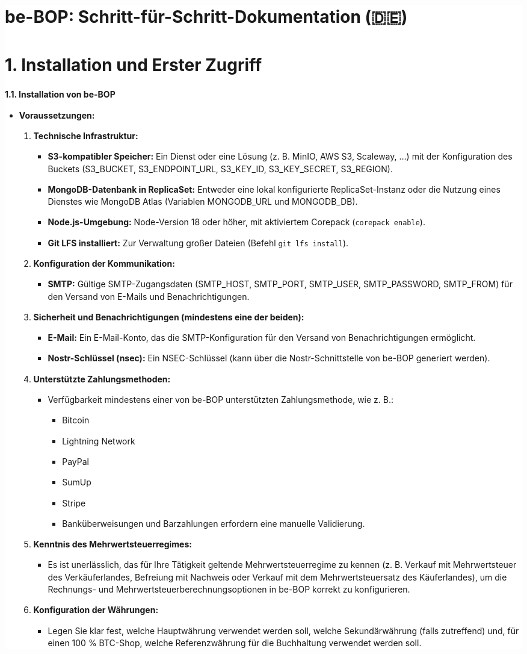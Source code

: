 # be-BOP: Schritt-für-Schritt-Dokumentation (🇩🇪)

# 1. Installation und Erster Zugriff

**1.1. Installation von be-BOP**

- **Voraussetzungen:**

    1. **Technische Infrastruktur:**

        - **S3-kompatibler Speicher:** Ein Dienst oder eine Lösung (z. B. MinIO, AWS S3, Scaleway, …) mit der Konfiguration des Buckets (S3_BUCKET, S3_ENDPOINT_URL, S3_KEY_ID, S3_KEY_SECRET, S3_REGION).

        - **MongoDB-Datenbank in ReplicaSet:** Entweder eine lokal konfigurierte ReplicaSet-Instanz oder die Nutzung eines Dienstes wie MongoDB Atlas (Variablen MONGODB_URL und MONGODB_DB).

        - **Node.js-Umgebung:** Node-Version 18 oder höher, mit aktiviertem Corepack (`corepack enable`).

        - **Git LFS installiert:** Zur Verwaltung großer Dateien (Befehl `git lfs install`).

    2. **Konfiguration der Kommunikation:**

        - **SMTP:** Gültige SMTP-Zugangsdaten (SMTP_HOST, SMTP_PORT, SMTP_USER, SMTP_PASSWORD, SMTP_FROM) für den Versand von E-Mails und Benachrichtigungen.

    3. **Sicherheit und Benachrichtigungen (mindestens eine der beiden):**

        - **E-Mail:** Ein E-Mail-Konto, das die SMTP-Konfiguration für den Versand von Benachrichtigungen ermöglicht.

        - **Nostr-Schlüssel (nsec):** Ein NSEC-Schlüssel (kann über die Nostr-Schnittstelle von be-BOP generiert werden).

    4. **Unterstützte Zahlungsmethoden:**

        - Verfügbarkeit mindestens einer von be-BOP unterstützten Zahlungsmethode, wie z. B.:

            - Bitcoin

            - Lightning Network

            - PayPal

            - SumUp

            - Stripe

            - Banküberweisungen und Barzahlungen erfordern eine manuelle Validierung.

    5. **Kenntnis des Mehrwertsteuerregimes:**

        - Es ist unerlässlich, das für Ihre Tätigkeit geltende Mehrwertsteuerregime zu kennen (z. B. Verkauf mit Mehrwertsteuer des Verkäuferlandes, Befreiung mit Nachweis oder Verkauf mit dem Mehrwertsteuersatz des Käuferlandes), um die Rechnungs- und Mehrwertsteuerberechnungsoptionen in be-BOP korrekt zu konfigurieren.

    6. **Konfiguration der Währungen:**

        - Legen Sie klar fest, welche Hauptwährung verwendet werden soll, welche Sekundärwährung (falls zutreffend) und, für einen 100 % BTC-Shop, welche Referenzwährung für die Buchhaltung verwendet werden soll.
